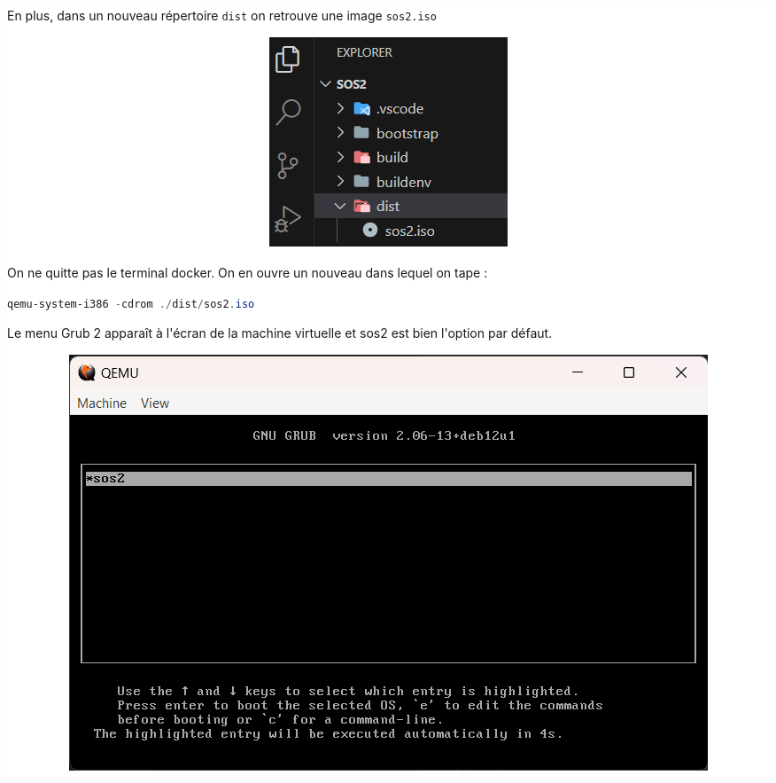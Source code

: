 
En plus, dans un nouveau répertoire `dist` on retrouve une image `sos2.iso`

<div align="center">
<img src="./assets/image-22.webp" alt="" loading="lazy"/>
</div>


On ne quitte pas le terminal docker. On en ouvre un nouveau dans lequel on tape :

```powershell
qemu-system-i386 -cdrom ./dist/sos2.iso
```

Le menu Grub 2 apparaît à l'écran de la machine virtuelle et sos2 est bien l'option par défaut.

<div align="center">
<img src="./assets/image-23.webp" alt="" loading="lazy"/>
</div>
